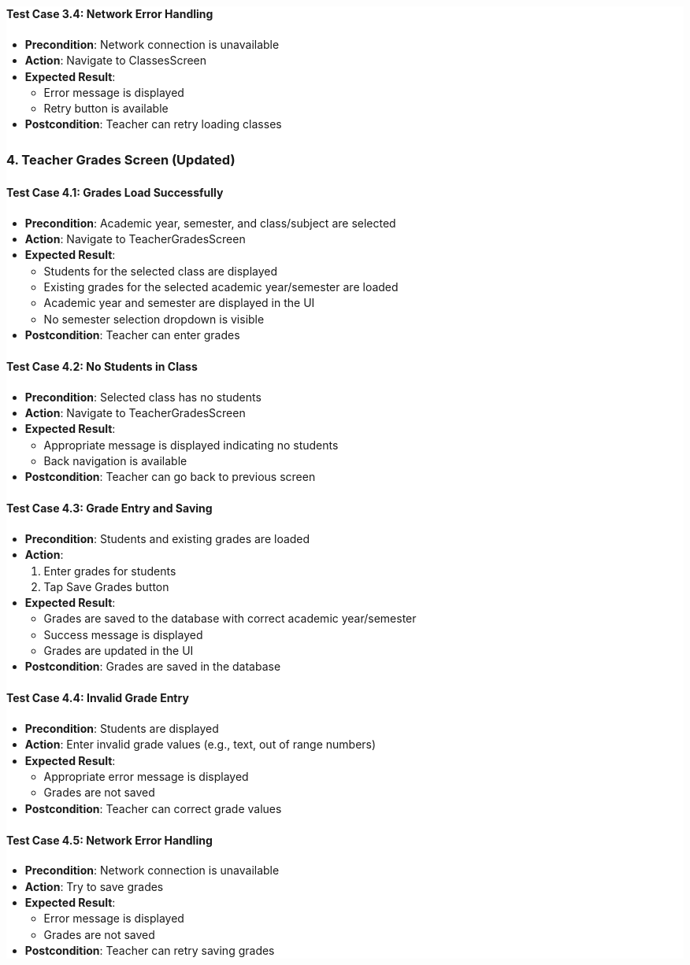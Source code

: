 #### Test Case 3.4: Network Error Handling
- **Precondition**: Network connection is unavailable
- **Action**: Navigate to ClassesScreen
- **Expected Result**: 
  - Error message is displayed
  - Retry button is available
- **Postcondition**: Teacher can retry loading classes

### 4. Teacher Grades Screen (Updated)
#### Test Case 4.1: Grades Load Successfully
- **Precondition**: Academic year, semester, and class/subject are selected
- **Action**: Navigate to TeacherGradesScreen
- **Expected Result**: 
  - Students for the selected class are displayed
  - Existing grades for the selected academic year/semester are loaded
  - Academic year and semester are displayed in the UI
  - No semester selection dropdown is visible
- **Postcondition**: Teacher can enter grades

#### Test Case 4.2: No Students in Class
- **Precondition**: Selected class has no students
- **Action**: Navigate to TeacherGradesScreen
- **Expected Result**: 
  - Appropriate message is displayed indicating no students
  - Back navigation is available
- **Postcondition**: Teacher can go back to previous screen

#### Test Case 4.3: Grade Entry and Saving
- **Precondition**: Students and existing grades are loaded
- **Action**: 
  1. Enter grades for students
  2. Tap Save Grades button
- **Expected Result**: 
  - Grades are saved to the database with correct academic year/semester
  - Success message is displayed
  - Grades are updated in the UI
- **Postcondition**: Grades are saved in the database

#### Test Case 4.4: Invalid Grade Entry
- **Precondition**: Students are displayed
- **Action**: Enter invalid grade values (e.g., text, out of range numbers)
- **Expected Result**: 
  - Appropriate error message is displayed
  - Grades are not saved
- **Postcondition**: Teacher can correct grade values

#### Test Case 4.5: Network Error Handling
- **Precondition**: Network connection is unavailable
- **Action**: Try to save grades
- **Expected Result**: 
  - Error message is displayed
  - Grades are not saved
- **Postcondition**: Teacher can retry saving grades
